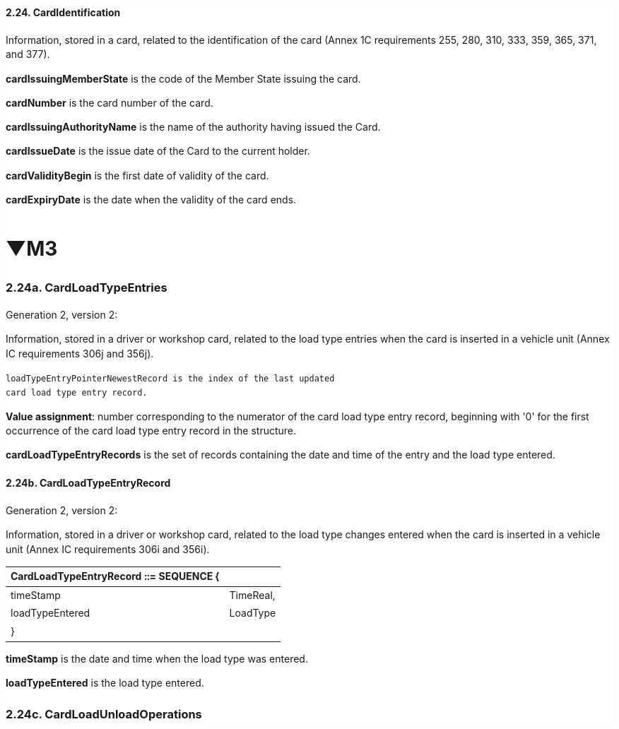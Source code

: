 #### 2.24. **CardIdentification**

Information, stored in a card, related to the identification of the card (Annex 1C requirements 255, 280, 310, 333, 359, 365, 371, and 377).

**cardIssuingMemberState** is the code of the Member State issuing the card.

**cardNumber** is the card number of the card.

**cardIssuingAuthorityName** is the name of the authority having issued the Card.

**cardIssueDate** is the issue date of the Card to the current holder.

**cardValidityBegin** is the first date of validity of the card.

**cardExpiryDate** is the date when the validity of the card ends.

# **▼M3**

### 2.24a. **CardLoadTypeEntries**

Generation 2, version 2:

Information, stored in a driver or workshop card, related to the load type entries when the card is inserted in a vehicle unit (Annex IC requirements 306j and 356j).

```
loadTypeEntryPointerNewestRecord is the index of the last updated 
card load type entry record.
```

**Value assignment**: number corresponding to the numerator of the card load type entry record, beginning with '0' for the first occurrence of the card load type entry record in the structure.

**cardLoadTypeEntryRecords** is the set of records containing the date and time of the entry and the load type entered.

#### 2.24b. **CardLoadTypeEntryRecord**

Generation 2, version 2:

Information, stored in a driver or workshop card, related to the load type changes entered when the card is inserted in a vehicle unit (Annex IC requirements 306i and 356i).

| CardLoadTypeEntryRecord ::= SEQUENCE { |           |
|----------------------------------------|-----------|
| timeStamp                              | TimeReal, |
| loadTypeEntered                        | LoadType  |
| }                                      |           |

**timeStamp** is the date and time when the load type was entered.

**loadTypeEntered** is the load type entered.

### 2.24c. **CardLoadUnloadOperations**
